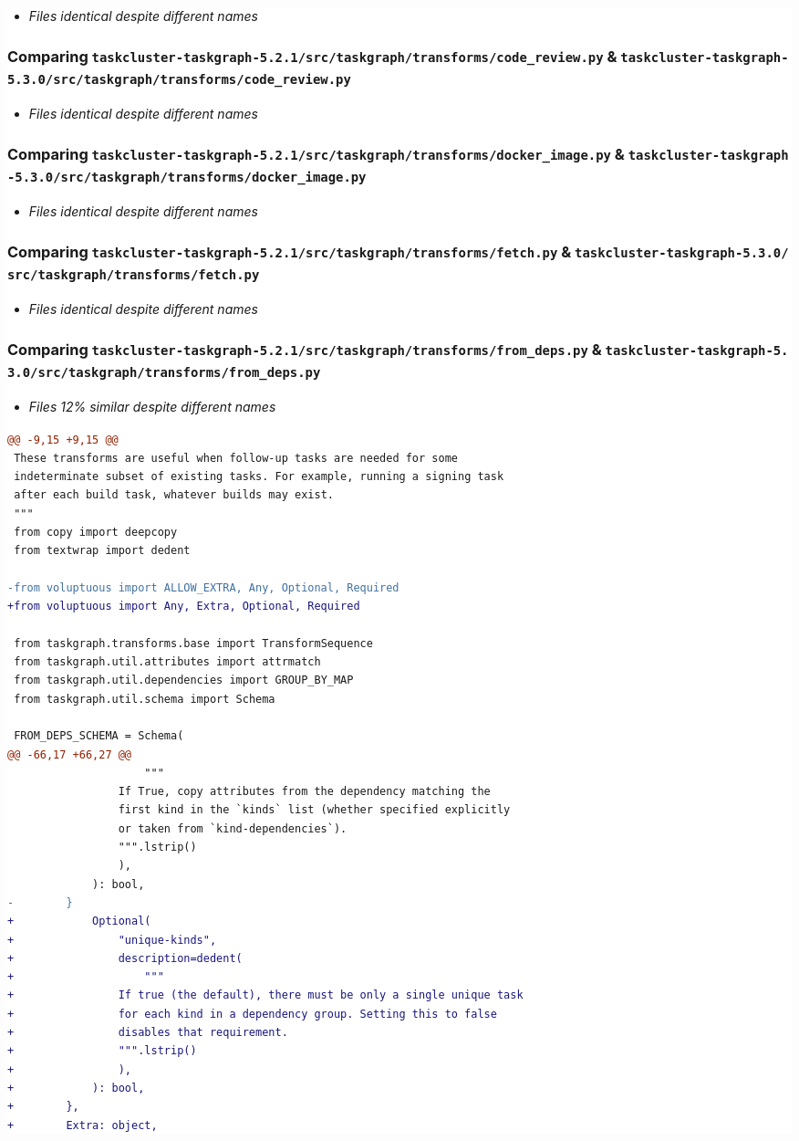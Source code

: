  * *Files identical despite different names*

### Comparing `taskcluster-taskgraph-5.2.1/src/taskgraph/transforms/code_review.py` & `taskcluster-taskgraph-5.3.0/src/taskgraph/transforms/code_review.py`

 * *Files identical despite different names*

### Comparing `taskcluster-taskgraph-5.2.1/src/taskgraph/transforms/docker_image.py` & `taskcluster-taskgraph-5.3.0/src/taskgraph/transforms/docker_image.py`

 * *Files identical despite different names*

### Comparing `taskcluster-taskgraph-5.2.1/src/taskgraph/transforms/fetch.py` & `taskcluster-taskgraph-5.3.0/src/taskgraph/transforms/fetch.py`

 * *Files identical despite different names*

### Comparing `taskcluster-taskgraph-5.2.1/src/taskgraph/transforms/from_deps.py` & `taskcluster-taskgraph-5.3.0/src/taskgraph/transforms/from_deps.py`

 * *Files 12% similar despite different names*

```diff
@@ -9,15 +9,15 @@
 These transforms are useful when follow-up tasks are needed for some
 indeterminate subset of existing tasks. For example, running a signing task
 after each build task, whatever builds may exist.
 """
 from copy import deepcopy
 from textwrap import dedent
 
-from voluptuous import ALLOW_EXTRA, Any, Optional, Required
+from voluptuous import Any, Extra, Optional, Required
 
 from taskgraph.transforms.base import TransformSequence
 from taskgraph.util.attributes import attrmatch
 from taskgraph.util.dependencies import GROUP_BY_MAP
 from taskgraph.util.schema import Schema
 
 FROM_DEPS_SCHEMA = Schema(
@@ -66,17 +66,27 @@
                     """
                 If True, copy attributes from the dependency matching the
                 first kind in the `kinds` list (whether specified explicitly
                 or taken from `kind-dependencies`).
                 """.lstrip()
                 ),
             ): bool,
-        }
+            Optional(
+                "unique-kinds",
+                description=dedent(
+                    """
+                If true (the default), there must be only a single unique task
+                for each kind in a dependency group. Setting this to false
+                disables that requirement.
+                """.lstrip()
+                ),
+            ): bool,
+        },
+        Extra: object,
```